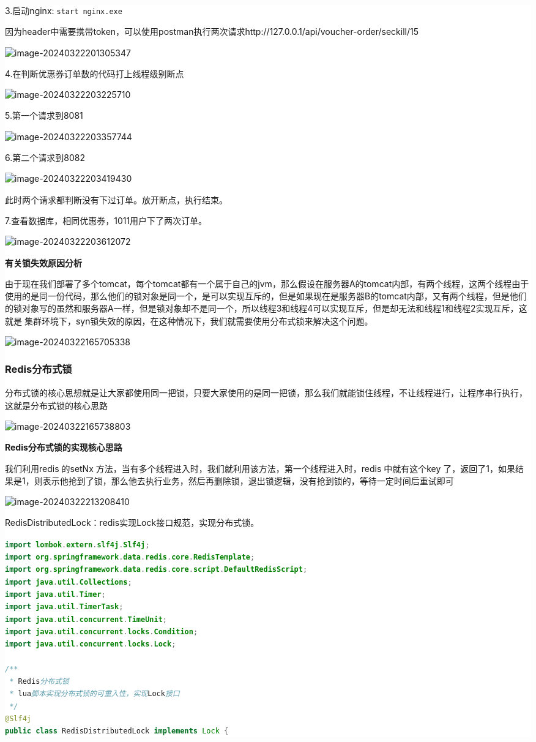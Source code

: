 ```xml

```

3.启动nginx: `start nginx.exe`

因为header中需要携带token，可以使用postman执行两次请求http://127.0.0.1/api/voucher-order/seckill/15

![image-20240322201305347](https://gitee.com/dongguo4812_admin/image/raw/master/image/202403222103627.png)

4.在判断优惠券订单数的代码打上线程级别断点

![image-20240322203225710](https://gitee.com/dongguo4812_admin/image/raw/master/image/202403222103433.png)

5.第一个请求到8081

![image-20240322203357744](https://gitee.com/dongguo4812_admin/image/raw/master/image/202403222103597.png)

6.第二个请求到8082

![image-20240322203419430](https://gitee.com/dongguo4812_admin/image/raw/master/image/202403222103882.png)

此时两个请求都判断没有下过订单。放开断点，执行结束。

7.查看数据库，相同优惠券，1011用户下了两次订单。

![image-20240322203612072](https://gitee.com/dongguo4812_admin/image/raw/master/image/202403222103885.png)

**有关锁失效原因分析**

由于现在我们部署了多个tomcat，每个tomcat都有一个属于自己的jvm，那么假设在服务器A的tomcat内部，有两个线程，这两个线程由于使用的是同一份代码，那么他们的锁对象是同一个，是可以实现互斥的，但是如果现在是服务器B的tomcat内部，又有两个线程，但是他们的锁对象写的虽然和服务器A一样，但是锁对象却不是同一个，所以线程3和线程4可以实现互斥，但是却无法和线程1和线程2实现互斥，这就是 集群环境下，syn锁失效的原因，在这种情况下，我们就需要使用分布式锁来解决这个问题。

![image-20240322165705338](https://gitee.com/dongguo4812_admin/image/raw/master/image/202403222103806.png)

### Redis分布式锁

分布式锁的核心思想就是让大家都使用同一把锁，只要大家使用的是同一把锁，那么我们就能锁住线程，不让线程进行，让程序串行执行，这就是分布式锁的核心思路

![image-20240322165738803](https://gitee.com/dongguo4812_admin/image/raw/master/image/202403222103621.png)

**Redis分布式锁的实现核心思路**

我们利用redis 的setNx 方法，当有多个线程进入时，我们就利用该方法，第一个线程进入时，redis 中就有这个key 了，返回了1，如果结果是1，则表示他抢到了锁，那么他去执行业务，然后再删除锁，退出锁逻辑，没有抢到锁的，等待一定时间后重试即可

![image-20240322213208410](https://gitee.com/dongguo4812_admin/image/raw/master/image/202403222132935.png)

RedisDistributedLock：redis实现Lock接口规范，实现分布式锁。

```java
import lombok.extern.slf4j.Slf4j;
import org.springframework.data.redis.core.RedisTemplate;
import org.springframework.data.redis.core.script.DefaultRedisScript;
import java.util.Collections;
import java.util.Timer;
import java.util.TimerTask;
import java.util.concurrent.TimeUnit;
import java.util.concurrent.locks.Condition;
import java.util.concurrent.locks.Lock;

/**
 * Redis分布式锁
 * lua脚本实现分布式锁的可重入性，实现Lock接口
 */
@Slf4j
public class RedisDistributedLock implements Lock {

```